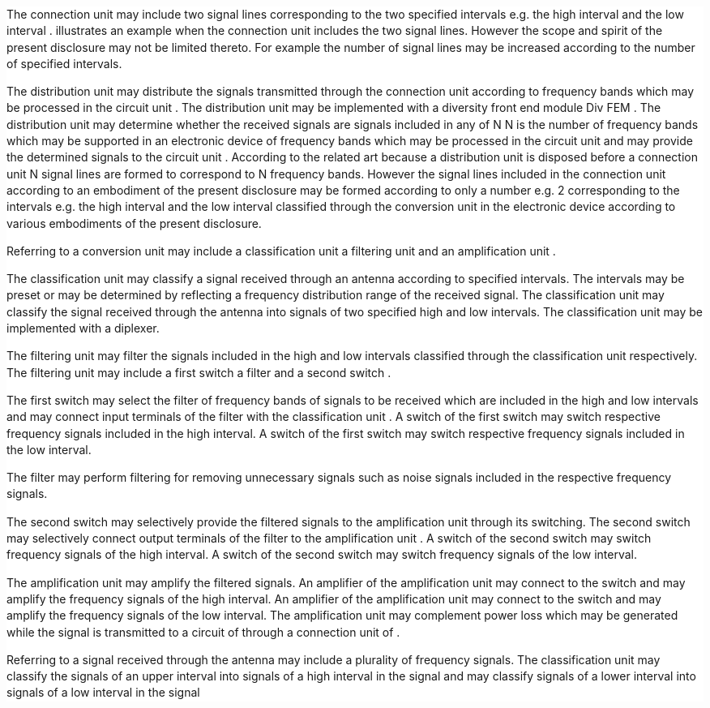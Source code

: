 The connection unit may include two signal lines corresponding to the two specified intervals e.g. the high interval and the low interval . illustrates an example when the connection unit includes the two signal lines. However the scope and spirit of the present disclosure may not be limited thereto. For example the number of signal lines may be increased according to the number of specified intervals.

The distribution unit may distribute the signals transmitted through the connection unit according to frequency bands which may be processed in the circuit unit . The distribution unit may be implemented with a diversity front end module Div FEM . The distribution unit may determine whether the received signals are signals included in any of N N is the number of frequency bands which may be supported in an electronic device of frequency bands which may be processed in the circuit unit and may provide the determined signals to the circuit unit . According to the related art because a distribution unit is disposed before a connection unit N signal lines are formed to correspond to N frequency bands. However the signal lines included in the connection unit according to an embodiment of the present disclosure may be formed according to only a number e.g. 2 corresponding to the intervals e.g. the high interval and the low interval classified through the conversion unit in the electronic device according to various embodiments of the present disclosure.

Referring to a conversion unit may include a classification unit a filtering unit and an amplification unit .

The classification unit may classify a signal received through an antenna according to specified intervals. The intervals may be preset or may be determined by reflecting a frequency distribution range of the received signal. The classification unit may classify the signal received through the antenna into signals of two specified high and low intervals. The classification unit may be implemented with a diplexer.

The filtering unit may filter the signals included in the high and low intervals classified through the classification unit respectively. The filtering unit may include a first switch a filter and a second switch .

The first switch may select the filter of frequency bands of signals to be received which are included in the high and low intervals and may connect input terminals of the filter with the classification unit . A switch of the first switch may switch respective frequency signals included in the high interval. A switch of the first switch may switch respective frequency signals included in the low interval.

The filter may perform filtering for removing unnecessary signals such as noise signals included in the respective frequency signals.

The second switch may selectively provide the filtered signals to the amplification unit through its switching. The second switch may selectively connect output terminals of the filter to the amplification unit . A switch of the second switch may switch frequency signals of the high interval. A switch of the second switch may switch frequency signals of the low interval.

The amplification unit may amplify the filtered signals. An amplifier of the amplification unit may connect to the switch and may amplify the frequency signals of the high interval. An amplifier of the amplification unit may connect to the switch and may amplify the frequency signals of the low interval. The amplification unit may complement power loss which may be generated while the signal is transmitted to a circuit of through a connection unit of .

Referring to a signal received through the antenna may include a plurality of frequency signals. The classification unit may classify the signals of an upper interval into signals of a high interval in the signal and may classify signals of a lower interval into signals of a low interval in the signal
